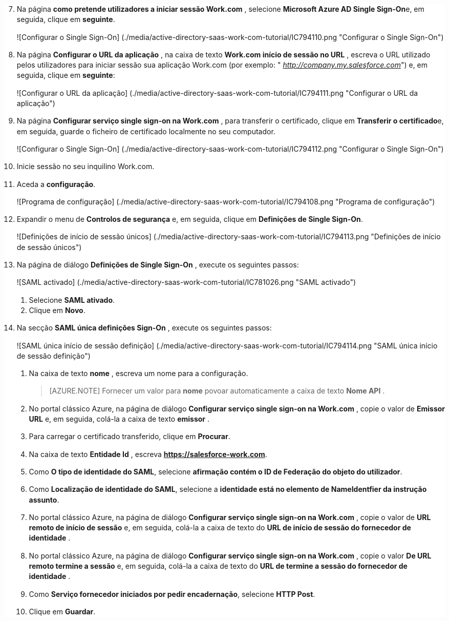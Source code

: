 7.  Na página **como pretende utilizadores a iniciar sessão Work.com** , selecione **Microsoft Azure AD Single Sign-On**e, em seguida, clique em **seguinte**.

    ![Configurar o Single Sign-On] (./media/active-directory-saas-work-com-tutorial/IC794110.png "Configurar o Single Sign-On")

8.  Na página **Configurar o URL da aplicação** , na caixa de texto **Work.com início de sessão no URL** , escreva o URL utilizado pelos utilizadores para iniciar sessão sua aplicação Work.com (por exemplo: " *http://company.my.salesforce.com*") e, em seguida, clique em **seguinte**: 

    ![Configurar o URL da aplicação] (./media/active-directory-saas-work-com-tutorial/IC794111.png "Configurar o URL da aplicação")

9.  Na página **Configurar serviço single sign-on na Work.com** , para transferir o certificado, clique em **Transferir o certificado**e, em seguida, guarde o ficheiro de certificado localmente no seu computador.

    ![Configurar o Single Sign-On] (./media/active-directory-saas-work-com-tutorial/IC794112.png "Configurar o Single Sign-On")

10. Inicie sessão no seu inquilino Work.com.

11. Aceda a **configuração**.

    ![Programa de configuração] (./media/active-directory-saas-work-com-tutorial/IC794108.png "Programa de configuração")

12. Expandir o menu de **Controlos de segurança** e, em seguida, clique em **Definições de Single Sign-On**.

    ![Definições de início de sessão únicos] (./media/active-directory-saas-work-com-tutorial/IC794113.png "Definições de início de sessão únicos")

13. Na página de diálogo **Definições de Single Sign-On** , execute os seguintes passos:

    ![SAML activado] (./media/active-directory-saas-work-com-tutorial/IC781026.png "SAML activado")

    1.  Selecione **SAML ativado**.
    2.  Clique em **Novo**.

14. Na secção **SAML única definições Sign-On** , execute os seguintes passos:

    ![SAML única início de sessão definição] (./media/active-directory-saas-work-com-tutorial/IC794114.png "SAML única início de sessão definição")

    1.  Na caixa de texto **nome** , escreva um nome para a configuração.  

        >[AZURE.NOTE] Fornecer um valor para **nome** povoar automaticamente a caixa de texto **Nome API** .

    2.  No portal clássico Azure, na página de diálogo **Configurar serviço single sign-on na Work.com** , copie o valor de **Emissor URL** e, em seguida, colá-la a caixa de texto **emissor** .
    3.  Para carregar o certificado transferido, clique em **Procurar**.
    4.  Na caixa de texto **Entidade Id** , escreva **https://salesforce-work.com**.
    5.  Como **O tipo de identidade do SAML**, selecione **afirmação contém o ID de Federação do objeto do utilizador**.
    6.  Como **Localização de identidade do SAML**, selecione a **identidade está no elemento de NameIdentfier da instrução assunto**.
    7.  No portal clássico Azure, na página de diálogo **Configurar serviço single sign-on na Work.com** , copie o valor de **URL remoto de início de sessão** e, em seguida, colá-la a caixa de texto do **URL de início de sessão do fornecedor de identidade** .
    8.  No portal clássico Azure, na página de diálogo **Configurar serviço single sign-on na Work.com** , copie o valor **De URL remoto termine a sessão** e, em seguida, colá-la a caixa de texto do **URL de termine a sessão do fornecedor de identidade** .
    9.  Como **Serviço fornecedor iniciados por pedir encadernação**, selecione **HTTP Post**.
    10. Clique em **Guardar**.
